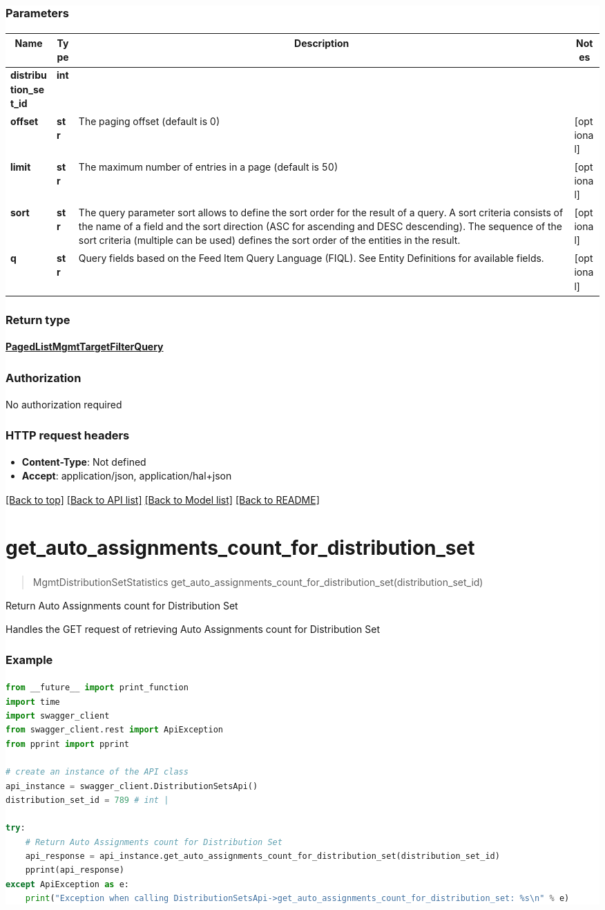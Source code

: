 ### Parameters

Name | Type | Description  | Notes
------------- | ------------- | ------------- | -------------
 **distribution_set_id** | **int**|  | 
 **offset** | **str**| The paging offset (default is 0) | [optional] 
 **limit** | **str**| The maximum number of entries in a page (default is 50) | [optional] 
 **sort** | **str**| The query parameter sort allows to define the sort order for the result of a query. A sort criteria consists of the name of a field and the sort direction (ASC for ascending and DESC descending). The sequence of the sort criteria (multiple can be used) defines the sort order of the entities in the result. | [optional] 
 **q** | **str**| Query fields based on the Feed Item Query Language (FIQL). See Entity Definitions for available fields. | [optional] 

### Return type

[**PagedListMgmtTargetFilterQuery**](PagedListMgmtTargetFilterQuery.md)

### Authorization

No authorization required

### HTTP request headers

 - **Content-Type**: Not defined
 - **Accept**: application/json, application/hal+json

[[Back to top]](#) [[Back to API list]](../README.md#documentation-for-api-endpoints) [[Back to Model list]](../README.md#documentation-for-models) [[Back to README]](../README.md)

# **get_auto_assignments_count_for_distribution_set**
> MgmtDistributionSetStatistics get_auto_assignments_count_for_distribution_set(distribution_set_id)

Return Auto Assignments count for Distribution Set

Handles the GET request of retrieving Auto Assignments count for Distribution Set

### Example
```python
from __future__ import print_function
import time
import swagger_client
from swagger_client.rest import ApiException
from pprint import pprint

# create an instance of the API class
api_instance = swagger_client.DistributionSetsApi()
distribution_set_id = 789 # int | 

try:
    # Return Auto Assignments count for Distribution Set
    api_response = api_instance.get_auto_assignments_count_for_distribution_set(distribution_set_id)
    pprint(api_response)
except ApiException as e:
    print("Exception when calling DistributionSetsApi->get_auto_assignments_count_for_distribution_set: %s\n" % e)
```
